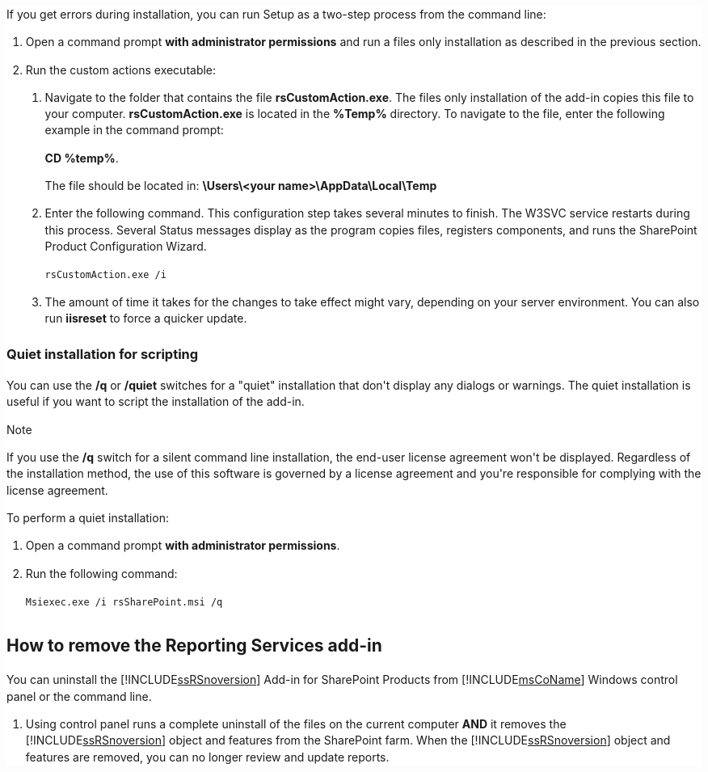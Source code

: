  If you get errors during installation, you can run Setup as a two-step process from the command line:  
  
1. Open a command prompt **with administrator permissions** and run a files only installation as described in the previous section.  
  
1. Run the custom actions executable:  
  
    1. Navigate to the folder that contains the file **rsCustomAction.exe**. The files only installation of the add-in copies this file to your computer. **rsCustomAction.exe** is located in the **%Temp%** directory. To navigate to the file, enter the following example in the command prompt:  
  
         **CD %temp%**.  
  
         The file should be located in: **\Users\\<your name\>\AppData\Local\Temp**  
  
    1. Enter the following command. This configuration step takes several minutes to finish. The W3SVC service restarts during this process. Several Status messages display as the program copies files, registers components, and runs the SharePoint Product Configuration Wizard.  
  
        ```  
        rsCustomAction.exe /i  
        ```  
  
    1. The amount of time it takes for the changes to take effect might vary, depending on your server environment. You can also run **iisreset** to force a quicker update.  
  
### Quiet installation for scripting  

 You can use the **/q** or **/quiet** switches for a "quiet" installation that don't display any dialogs or warnings. The quiet installation is useful if you want to script the installation of the add-in.  
  
> [!NOTE]  
> If you use the **/q** switch for a silent command line installation, the end-user license agreement won't be displayed. Regardless of the installation method, the use of this software is governed by a license agreement and you're responsible for complying with the license agreement.  
  
 To perform a quiet installation:  
  
1. Open a command prompt **with administrator permissions**.  
  
1. Run the following command:  
  
    ```  
    Msiexec.exe /i rsSharePoint.msi /q  
    ```  
  
## <a name="bkmk_remove_addin"></a> How to remove the Reporting Services add-in  

 You can uninstall the [!INCLUDE[ssRSnoversion](../../includes/ssrsnoversion-md.md)] Add-in for SharePoint Products from [!INCLUDE[msCoName](../../includes/msconame-md.md)] Windows control panel or the command line.  
  
1. Using control panel runs a complete uninstall of the files on the current computer **AND** it removes the [!INCLUDE[ssRSnoversion](../../includes/ssrsnoversion-md.md)] object and features from the SharePoint farm. When the [!INCLUDE[ssRSnoversion](../../includes/ssrsnoversion-md.md)] object and features are removed, you can no longer review and update reports.  
  
